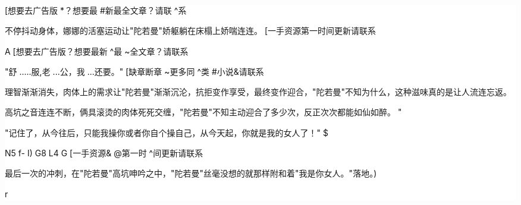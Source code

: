 

 [想要去广告版 *？想要最 #新最全文章？请联 ^系



不停抖动身体，娜娜的活塞运动让"陀若曼"娇躯躺在床榻上娇喘连连。 [一手资源第一时间更新请联系



A [想要去广告版？想要最新 ^最 ~全文章？请联系



"舒 .....服,老 ...公，我 ...还要。" [缺章断章 ~更多同 ^类 #小说&请联系



理智渐渐消失，肉体上的需求让"陀若曼"渐渐沉沦，抗拒变作享受，最终变作迎合，"陀若曼"不知为什么，这种滋味真的是让人流连忘返。





高坑之音连连不断，俩具滚烫的肉体死死交缠，"陀若曼"不知主动迎合了多少次，反正次次都能如仙如醉。 "





"记住了，从今往后，只能我操你或者你自个操自己，从今天起，你就是我的女人了！" $

N5 f- I) G8 L4 G [一手资源& @第一时 ^间更新请联系



最后一次的冲刺，在"陀若曼"高坑呻吟之中，"陀若曼"丝毫没想的就那样附和着"我是你女人。"落地。)

r


